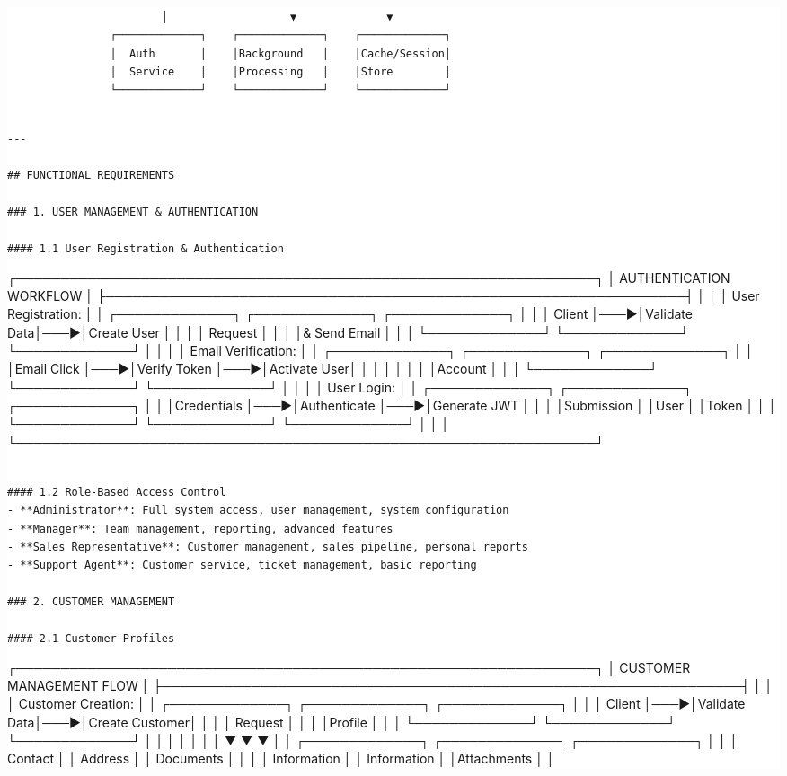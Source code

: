                             │                   ▼              ▼
                    ┌─────────────┐    ┌─────────────┐    ┌─────────────┐
                    │  Auth       │    │Background   │    │Cache/Session│
                    │  Service    │    │Processing   │    │Store        │
                    └─────────────┘    └─────────────┘    └─────────────┘
```

---

## FUNCTIONAL REQUIREMENTS

### 1. USER MANAGEMENT & AUTHENTICATION

#### 1.1 User Registration & Authentication
```
┌─────────────────────────────────────────────────────────────────┐
│                    AUTHENTICATION WORKFLOW                      │
├─────────────────────────────────────────────────────────────────┤
│                                                                 │
│  User Registration:                                             │
│  ┌─────────────┐    ┌─────────────┐    ┌─────────────┐         │
│  │   Client    │───▶│Validate Data│───▶│Create User  │         │
│  │  Request    │    │             │    │& Send Email │         │
│  └─────────────┘    └─────────────┘    └─────────────┘         │
│                                                                 │
│  Email Verification:                                            │
│  ┌─────────────┐    ┌─────────────┐    ┌─────────────┐         │
│  │Email Click  │───▶│Verify Token │───▶│Activate User│         │
│  │             │    │             │    │Account      │         │
│  └─────────────┘    └─────────────┘    └─────────────┘         │
│                                                                 │
│  User Login:                                                    │
│  ┌─────────────┐    ┌─────────────┐    ┌─────────────┐         │
│  │Credentials  │───▶│Authenticate │───▶│Generate JWT │         │
│  │Submission   │    │User         │    │Token        │         │
│  └─────────────┘    └─────────────┘    └─────────────┘         │
│                                                                 │
└─────────────────────────────────────────────────────────────────┘
```

#### 1.2 Role-Based Access Control
- **Administrator**: Full system access, user management, system configuration
- **Manager**: Team management, reporting, advanced features
- **Sales Representative**: Customer management, sales pipeline, personal reports
- **Support Agent**: Customer service, ticket management, basic reporting

### 2. CUSTOMER MANAGEMENT

#### 2.1 Customer Profiles
```
┌─────────────────────────────────────────────────────────────────┐
│                    CUSTOMER MANAGEMENT FLOW                     │
├─────────────────────────────────────────────────────────────────┤
│                                                                 │
│  Customer Creation:                                             │
│  ┌─────────────┐    ┌─────────────┐    ┌─────────────┐         │
│  │   Client    │───▶│Validate Data│───▶│Create Customer│        │
│  │  Request    │    │             │    │Profile       │         │
│  └─────────────┘    └─────────────┘    └─────────────┘         │
│          │              │                    │                 │
│          ▼              ▼                    ▼                 │
│  ┌─────────────┐    ┌─────────────┐    ┌─────────────┐         │
│  │  Contact    │    │   Address   │    │  Documents  │         │
│  │ Information │    │ Information │    │Attachments  │         │